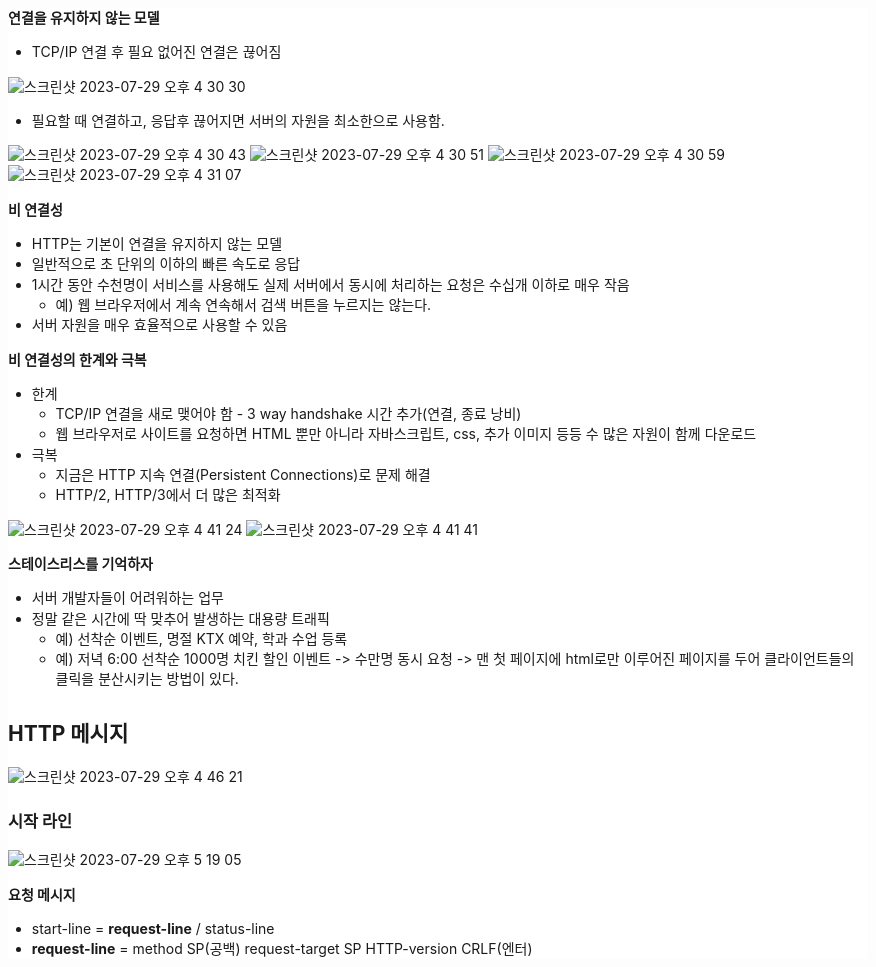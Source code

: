**연결을 유지하지 않는 모델**

- TCP/IP 연결 후 필요 없어진 연결은 끊어짐

<img width="557" alt="스크린샷 2023-07-29 오후 4 30 30" src="https://github.com/Hoya324/SpringNote/assets/96857599/f14a6301-52d4-4344-a258-fe34f2861361">

- 필요할 때 연결하고, 응답후 끊어지면 서버의 자원을 최소한으로 사용함.

<img width="548" alt="스크린샷 2023-07-29 오후 4 30 43" src="https://github.com/Hoya324/SpringNote/assets/96857599/632037e1-b4b7-4cc8-8a86-32c7998e4a63">

<img width="554" alt="스크린샷 2023-07-29 오후 4 30 51" src="https://github.com/Hoya324/SpringNote/assets/96857599/b2920d01-de5b-457d-aa9c-5b9591eb3989">

<img width="594" alt="스크린샷 2023-07-29 오후 4 30 59" src="https://github.com/Hoya324/SpringNote/assets/96857599/35a20e63-8164-4e18-852b-cb51d6001f5c">

<img width="600" alt="스크린샷 2023-07-29 오후 4 31 07" src="https://github.com/Hoya324/SpringNote/assets/96857599/a19484ab-fa20-48f3-8cfe-d44ad262ee63">

**비 연결성**
- HTTP는 기본이 연결을 유지하지 않는 모델
- 일반적으로 초 단위의 이하의 빠른 속도로 응답
- 1시간 동안 수천명이 서비스를 사용해도 실제 서버에서 동시에 처리하는 요청은 수십개 이하로 매우 작음
  - 예) 웹 브라우저에서 계속 연속해서 검색 버튼을 누르지는 않는다.
- 서버 자원을 매우 효율적으로 사용할 수 있음

**비 연결성의 한계와 극복**
- 한계
  - TCP/IP 연결을 새로 맺어야 함 - 3 way handshake 시간 추가(연결, 종료 낭비)
  - 웹 브라우저로 사이트를 요청하면 HTML 뿐만 아니라 자바스크립트, css, 추가 이미지 등등 수 많은 자원이 함께 다운로드
- 극복
  - 지금은 HTTP 지속 연결(Persistent Connections)로 문제 해결
  - HTTP/2, HTTP/3에서 더 많은 최적화
 
<img width="548" alt="스크린샷 2023-07-29 오후 4 41 24" src="https://github.com/Hoya324/SpringNote/assets/96857599/d052f5e0-b39c-4df5-a858-7c94be737422">

<img width="561" alt="스크린샷 2023-07-29 오후 4 41 41" src="https://github.com/Hoya324/SpringNote/assets/96857599/a5cd82a4-a633-4bd4-b75c-3b21c3ff3154">

**스테이스리스를 기억하자**
- 서버 개발자들이 어려워하는 업무
- 정말 같은 시간에 딱 맞추어 발생하는 대용량 트래픽
  - 예) 선착순 이벤트, 명절 KTX 예약, 학과 수업 등록
  - 예) 저녁 6:00 선착순 1000명 치킨 할인 이벤트 -> 수만명 동시 요청
-> 맨 첫 페이지에 html로만 이루어진 페이지를 두어 클라이언트들의 클릭을 분산시키는 방법이 있다.

## HTTP 메시지

<img width="607" alt="스크린샷 2023-07-29 오후 4 46 21" src="https://github.com/Hoya324/SpringNote/assets/96857599/2c9f8d60-0872-4a03-96f4-feddbda986c8">

### 시작 라인

<img width="276" alt="스크린샷 2023-07-29 오후 5 19 05" src="https://github.com/Hoya324/SpringNote/assets/96857599/da46f3f4-7ad5-44b6-9bed-45ccb3206d9c">

**요청 메시지**
- start-line = **request-line** / status-line
- **request-line** = method SP(공백) request-target SP HTTP-version CRLF(엔터)
